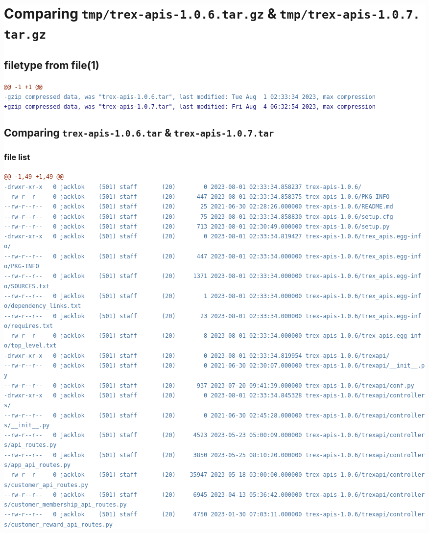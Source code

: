 # Comparing `tmp/trex-apis-1.0.6.tar.gz` & `tmp/trex-apis-1.0.7.tar.gz`

## filetype from file(1)

```diff
@@ -1 +1 @@
-gzip compressed data, was "trex-apis-1.0.6.tar", last modified: Tue Aug  1 02:33:34 2023, max compression
+gzip compressed data, was "trex-apis-1.0.7.tar", last modified: Fri Aug  4 06:32:54 2023, max compression
```

## Comparing `trex-apis-1.0.6.tar` & `trex-apis-1.0.7.tar`

### file list

```diff
@@ -1,49 +1,49 @@
-drwxr-xr-x   0 jacklok    (501) staff       (20)        0 2023-08-01 02:33:34.858237 trex-apis-1.0.6/
--rw-r--r--   0 jacklok    (501) staff       (20)      447 2023-08-01 02:33:34.858375 trex-apis-1.0.6/PKG-INFO
--rw-r--r--   0 jacklok    (501) staff       (20)       25 2021-06-30 02:28:26.000000 trex-apis-1.0.6/README.md
--rw-r--r--   0 jacklok    (501) staff       (20)       75 2023-08-01 02:33:34.858830 trex-apis-1.0.6/setup.cfg
--rw-r--r--   0 jacklok    (501) staff       (20)      713 2023-08-01 02:30:49.000000 trex-apis-1.0.6/setup.py
-drwxr-xr-x   0 jacklok    (501) staff       (20)        0 2023-08-01 02:33:34.819427 trex-apis-1.0.6/trex_apis.egg-info/
--rw-r--r--   0 jacklok    (501) staff       (20)      447 2023-08-01 02:33:34.000000 trex-apis-1.0.6/trex_apis.egg-info/PKG-INFO
--rw-r--r--   0 jacklok    (501) staff       (20)     1371 2023-08-01 02:33:34.000000 trex-apis-1.0.6/trex_apis.egg-info/SOURCES.txt
--rw-r--r--   0 jacklok    (501) staff       (20)        1 2023-08-01 02:33:34.000000 trex-apis-1.0.6/trex_apis.egg-info/dependency_links.txt
--rw-r--r--   0 jacklok    (501) staff       (20)       23 2023-08-01 02:33:34.000000 trex-apis-1.0.6/trex_apis.egg-info/requires.txt
--rw-r--r--   0 jacklok    (501) staff       (20)        8 2023-08-01 02:33:34.000000 trex-apis-1.0.6/trex_apis.egg-info/top_level.txt
-drwxr-xr-x   0 jacklok    (501) staff       (20)        0 2023-08-01 02:33:34.819954 trex-apis-1.0.6/trexapi/
--rw-r--r--   0 jacklok    (501) staff       (20)        0 2021-06-30 02:30:07.000000 trex-apis-1.0.6/trexapi/__init__.py
--rw-r--r--   0 jacklok    (501) staff       (20)      937 2023-07-20 09:41:39.000000 trex-apis-1.0.6/trexapi/conf.py
-drwxr-xr-x   0 jacklok    (501) staff       (20)        0 2023-08-01 02:33:34.845328 trex-apis-1.0.6/trexapi/controllers/
--rw-r--r--   0 jacklok    (501) staff       (20)        0 2021-06-30 02:45:28.000000 trex-apis-1.0.6/trexapi/controllers/__init__.py
--rw-r--r--   0 jacklok    (501) staff       (20)     4523 2023-05-23 05:00:09.000000 trex-apis-1.0.6/trexapi/controllers/api_routes.py
--rw-r--r--   0 jacklok    (501) staff       (20)     3850 2023-05-25 08:10:20.000000 trex-apis-1.0.6/trexapi/controllers/app_api_routes.py
--rw-r--r--   0 jacklok    (501) staff       (20)    35947 2023-05-18 03:00:00.000000 trex-apis-1.0.6/trexapi/controllers/customer_api_routes.py
--rw-r--r--   0 jacklok    (501) staff       (20)     6945 2023-04-13 05:36:42.000000 trex-apis-1.0.6/trexapi/controllers/customer_membership_api_routes.py
--rw-r--r--   0 jacklok    (501) staff       (20)     4750 2023-01-30 07:03:11.000000 trex-apis-1.0.6/trexapi/controllers/customer_reward_api_routes.py
```